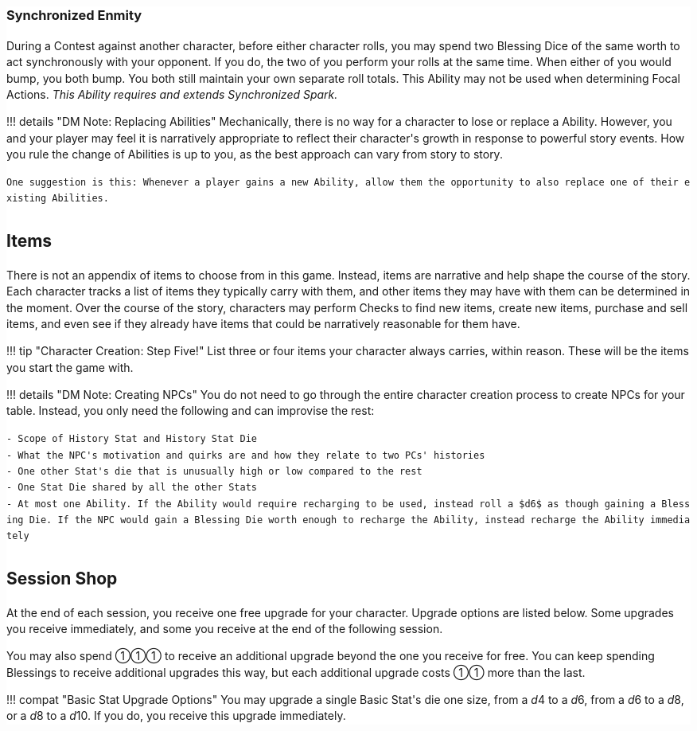 ### Synchronized Enmity

During a Contest against another character, before either character rolls, you may spend two Blessing Dice of the same worth to act synchronously with your opponent. If you do, the two of you perform your rolls at the same time. When either of you would bump, you both bump. You both still maintain your own separate roll totals. This Ability may not be used when determining Focal Actions. *This Ability requires and extends Synchronized Spark.*

!!! details "DM Note: Replacing Abilities"
    Mechanically, there is no way for a character to lose or replace a Ability. However, you and your player may feel it is narratively appropriate to reflect their character's growth in response to powerful story events. How you rule the change of Abilities is up to you, as the best approach can vary from story to story.
    
    One suggestion is this: Whenever a player gains a new Ability, allow them the opportunity to also replace one of their existing Abilities.

## Items

There is not an appendix of items to choose from in this game. Instead, items are narrative and help shape the course of the story. Each character tracks a list of items they typically carry with them, and other items they may have with them can be determined in the moment. Over the course of the story, characters may perform Checks to find new items, create new items, purchase and sell items, and even see if they already have items that could be narratively reasonable for them have.

!!! tip "Character Creation: Step Five!"
    List three or four items your character always carries, within reason. These will be the items you start the game with.

!!! details "DM Note: Creating NPCs"
    You do not need to go through the entire character creation process to create NPCs for your table. Instead, you only need the following and can improvise the rest:

    - Scope of History Stat and History Stat Die
    - What the NPC's motivation and quirks are and how they relate to two PCs' histories
    - One other Stat's die that is unusually high or low compared to the rest
    - One Stat Die shared by all the other Stats
    - At most one Ability. If the Ability would require recharging to be used, instead roll a $d6$ as though gaining a Blessing Die. If the NPC would gain a Blessing Die worth enough to recharge the Ability, instead recharge the Ability immediately

## Session Shop

At the end of each session, you receive one free upgrade for your character. Upgrade options are listed below. Some upgrades you receive immediately, and some you receive at the end of the following session.

You may also spend ①①① to receive an additional upgrade beyond the one you receive for free. You can keep spending Blessings to receive additional upgrades this way, but each additional upgrade costs ①① more than the last.

!!! compat "Basic Stat Upgrade Options"
    You may upgrade a single Basic Stat's die one size, from a $d4$ to a $d6$, from a $d6$ to a $d8$, or a $d8$ to a $d10$. If you do, you receive this upgrade immediately.
